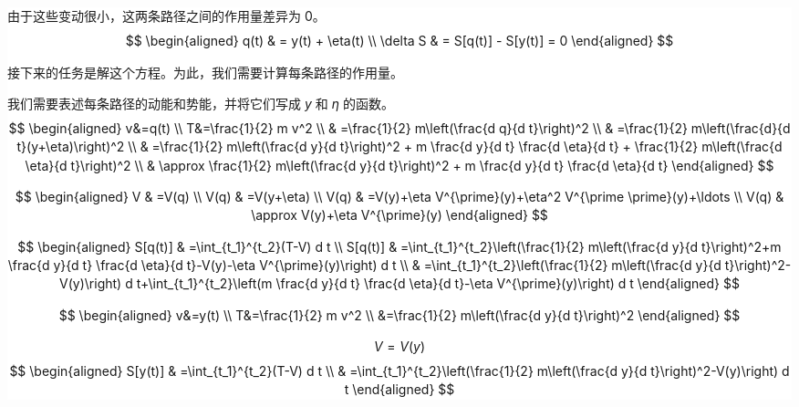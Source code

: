 由于这些变动很小，这两条路径之间的作用量差异为 $0$。
$$
\begin{aligned}
q(t) & = y(t) + \eta(t) \\
\delta S & = S[q(t)] - S[y(t)] = 0
\end{aligned}
$$

接下来的任务是解这个方程。为此，我们需要计算每条路径的作用量。

我们需要表述每条路径的动能和势能，并将它们写成 $y$ 和 $\eta$ 的函数。
$$
\begin{aligned}
v&=q(t) \\
T&=\frac{1}{2} m v^2 \\
& =\frac{1}{2} m\left(\frac{d q}{d t}\right)^2 \\
& =\frac{1}{2} m\left(\frac{d}{d t}(y+\eta)\right)^2 \\
& =\frac{1}{2} m\left(\frac{d y}{d t}\right)^2 + m \frac{d y}{d t} \frac{d \eta}{d t} + \frac{1}{2} m\left(\frac{d \eta}{d t}\right)^2 \\
& \approx \frac{1}{2} m\left(\frac{d y}{d t}\right)^2 + m \frac{d y}{d t} \frac{d \eta}{d t}
\end{aligned}
$$

$$
\begin{aligned}
V & =V(q) \\
V(q) & =V(y+\eta) \\
V(q) & =V(y)+\eta V^{\prime}(y)+\eta^2 V^{\prime \prime}(y)+\ldots \\
V(q) & \approx V(y)+\eta V^{\prime}(y)
\end{aligned}
$$

$$
\begin{aligned}
S[q(t)] & =\int_{t_1}^{t_2}(T-V) d t \\
S[q(t)] & =\int_{t_1}^{t_2}\left(\frac{1}{2} m\left(\frac{d y}{d t}\right)^2+m \frac{d y}{d t} \frac{d \eta}{d t}-V(y)-\eta V^{\prime}(y)\right) d t \\
& =\int_{t_1}^{t_2}\left(\frac{1}{2} m\left(\frac{d y}{d t}\right)^2-V(y)\right) d t+\int_{t_1}^{t_2}\left(m \frac{d y}{d t} \frac{d \eta}{d t}-\eta V^{\prime}(y)\right) d t
\end{aligned}
$$

$$
\begin{aligned}
v&=y(t) \\
T&=\frac{1}{2} m v^2 \\
 &=\frac{1}{2} m\left(\frac{d y}{d t}\right)^2
\end{aligned}
$$

$$
V=V(y)
$$
$$
\begin{aligned}
S[y(t)] & =\int_{t_1}^{t_2}(T-V) d t \\
        & =\int_{t_1}^{t_2}\left(\frac{1}{2} m\left(\frac{d y}{d t}\right)^2-V(y)\right) d t 
\end{aligned}
$$
